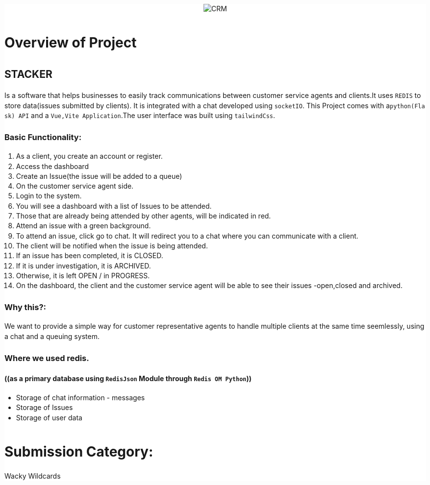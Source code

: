 <p style="text-align: center;" align="center">
 <img src="https://images.unsplash.com/photo-1652107788664-02b06074ac28?ixlib=rb-1.2.1&ixid=MnwxMjA3fDB8MHxwaG90by1wYWdlfHx8fGVufDB8fHx8&auto=format&fit=crop&w=1470&q=80" style="width: 100%;" height="500" alt="CRM"/>
</p>

# Overview of Project

## STACKER

Is a software that helps businesses to easily track communications between customer service agents and clients.It uses ``REDIS`` to store data(issues submitted by clients). It is integrated with a chat developed using ``socketIO``. This Project comes with a`` python(Flask) API `` and a ``Vue,Vite Application``.The user interface was built using ``tailwindCss``.

### Basic Functionality:

1. As a client, you create an account or register.
2. Access the dashboard
3. Create an Issue(the issue will be added to a queue)
4. On the customer service agent side.
5. Login to the system.
6. You will see a dashboard with a list of Issues to be attended.
7. Those that are already being attended by other agents, will be indicated in red.
8. Attend an issue with a green background.
9. To attend an issue, click go to chat. It will redirect you to a chat where you can communicate with a client.
10. The client will be notified when the issue is being attended.
11. If an issue has been completed, it is CLOSED.
12. If it is under investigation, it is ARCHIVED.
13. Otherwise, it is left OPEN / in PROGRESS.
14. On the dashboard, the client and the customer service agent will be able to see their issues -open,closed and archived.


### Why this?:

We want to provide a simple way  for customer representative agents to handle multiple clients at the same time seemlessly, using a chat and a queuing system.


### Where we used redis.
#### ((as a primary database using ``RedisJson`` Module through ``Redis OM Python``))

-  Storage of chat information - messages
-  Storage of Issues
-  Storage of user data

# Submission Category:

Wacky Wildcards

